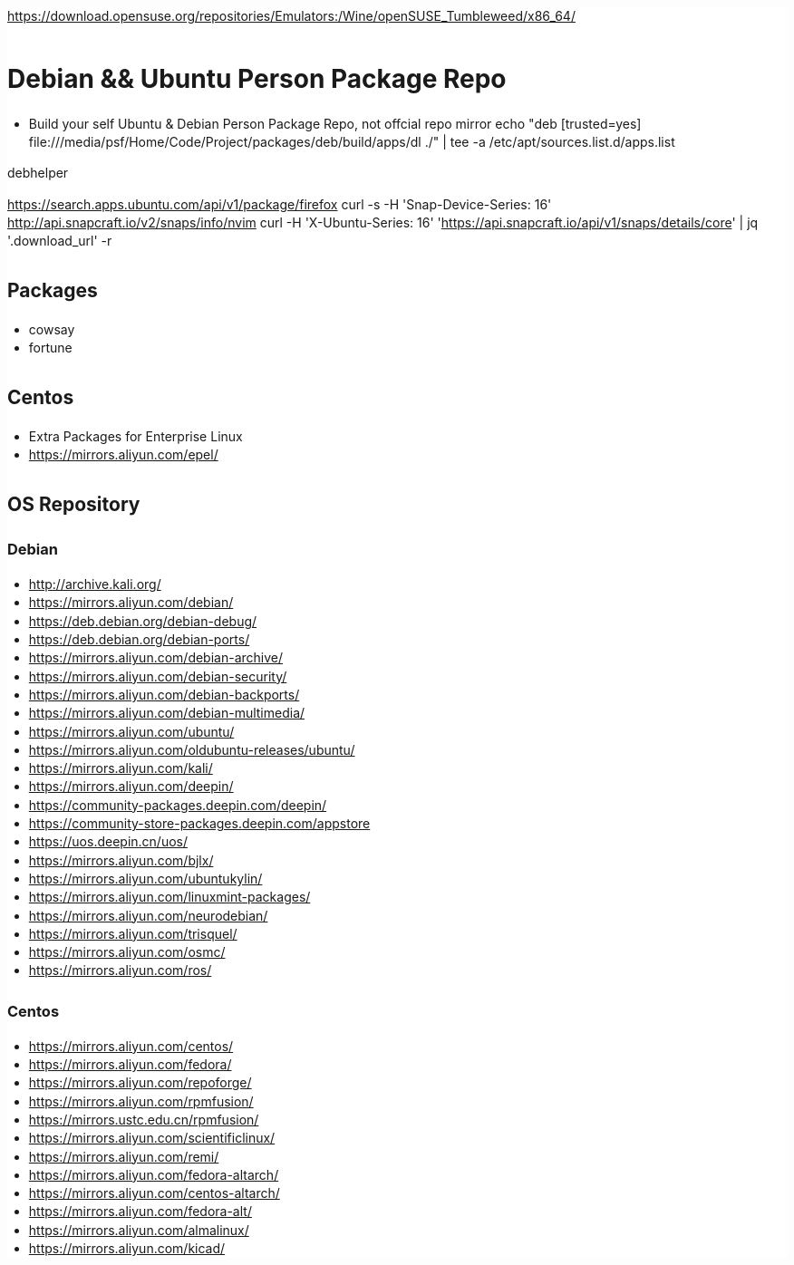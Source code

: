 https://download.opensuse.org/repositories/Emulators:/Wine/openSUSE_Tumbleweed/x86_64/

# Debian && Ubuntu Person Package Repo
- Build your self Ubuntu & Debian Person Package Repo, not offcial repo mirror
echo "deb [trusted=yes] file:///media/psf/Home/Code/Project/packages/deb/build/apps/dl ./" | tee -a /etc/apt/sources.list.d/apps.list

debhelper

https://search.apps.ubuntu.com/api/v1/package/firefox
curl -s -H 'Snap-Device-Series: 16' http://api.snapcraft.io/v2/snaps/info/nvim
curl -H 'X-Ubuntu-Series: 16' 'https://api.snapcraft.io/api/v1/snaps/details/core' | jq '.download_url' -r

## Packages
- cowsay
- fortune

## Centos
- Extra Packages for Enterprise Linux
- https://mirrors.aliyun.com/epel/

## OS Repository

### Debian
- http://archive.kali.org/
- https://mirrors.aliyun.com/debian/
- https://deb.debian.org/debian-debug/
- https://deb.debian.org/debian-ports/
- https://mirrors.aliyun.com/debian-archive/
- https://mirrors.aliyun.com/debian-security/
- https://mirrors.aliyun.com/debian-backports/
- https://mirrors.aliyun.com/debian-multimedia/
- https://mirrors.aliyun.com/ubuntu/
- https://mirrors.aliyun.com/oldubuntu-releases/ubuntu/
- https://mirrors.aliyun.com/kali/
- https://mirrors.aliyun.com/deepin/
- https://community-packages.deepin.com/deepin/
- https://community-store-packages.deepin.com/appstore
- https://uos.deepin.cn/uos/
- https://mirrors.aliyun.com/bjlx/
- https://mirrors.aliyun.com/ubuntukylin/
- https://mirrors.aliyun.com/linuxmint-packages/
- https://mirrors.aliyun.com/neurodebian/
- https://mirrors.aliyun.com/trisquel/
- https://mirrors.aliyun.com/osmc/
- https://mirrors.aliyun.com/ros/

### Centos
- https://mirrors.aliyun.com/centos/
- https://mirrors.aliyun.com/fedora/
- https://mirrors.aliyun.com/repoforge/
- https://mirrors.aliyun.com/rpmfusion/
- https://mirrors.ustc.edu.cn/rpmfusion/
- https://mirrors.aliyun.com/scientificlinux/
- https://mirrors.aliyun.com/remi/
- https://mirrors.aliyun.com/fedora-altarch/
- https://mirrors.aliyun.com/centos-altarch/
- https://mirrors.aliyun.com/fedora-alt/
- https://mirrors.aliyun.com/almalinux/
- https://mirrors.aliyun.com/kicad/